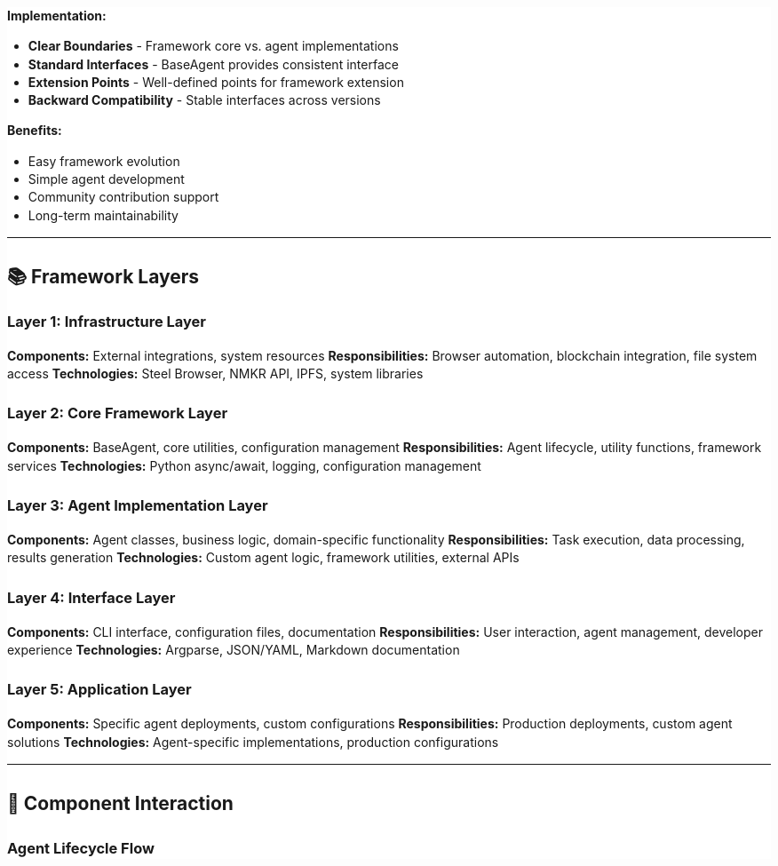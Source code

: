 **Implementation:**
- **Clear Boundaries** - Framework core vs. agent implementations
- **Standard Interfaces** - BaseAgent provides consistent interface
- **Extension Points** - Well-defined points for framework extension
- **Backward Compatibility** - Stable interfaces across versions

**Benefits:**
- Easy framework evolution
- Simple agent development
- Community contribution support
- Long-term maintainability

---

## 📚 **Framework Layers**

### **Layer 1: Infrastructure Layer**

**Components:** External integrations, system resources
**Responsibilities:** Browser automation, blockchain integration, file system access
**Technologies:** Steel Browser, NMKR API, IPFS, system libraries

### **Layer 2: Core Framework Layer**

**Components:** BaseAgent, core utilities, configuration management
**Responsibilities:** Agent lifecycle, utility functions, framework services
**Technologies:** Python async/await, logging, configuration management

### **Layer 3: Agent Implementation Layer**

**Components:** Agent classes, business logic, domain-specific functionality
**Responsibilities:** Task execution, data processing, results generation
**Technologies:** Custom agent logic, framework utilities, external APIs

### **Layer 4: Interface Layer**

**Components:** CLI interface, configuration files, documentation
**Responsibilities:** User interaction, agent management, developer experience
**Technologies:** Argparse, JSON/YAML, Markdown documentation

### **Layer 5: Application Layer**

**Components:** Specific agent deployments, custom configurations
**Responsibilities:** Production deployments, custom agent solutions
**Technologies:** Agent-specific implementations, production configurations

---

## 🔄 **Component Interaction**

### **Agent Lifecycle Flow**
